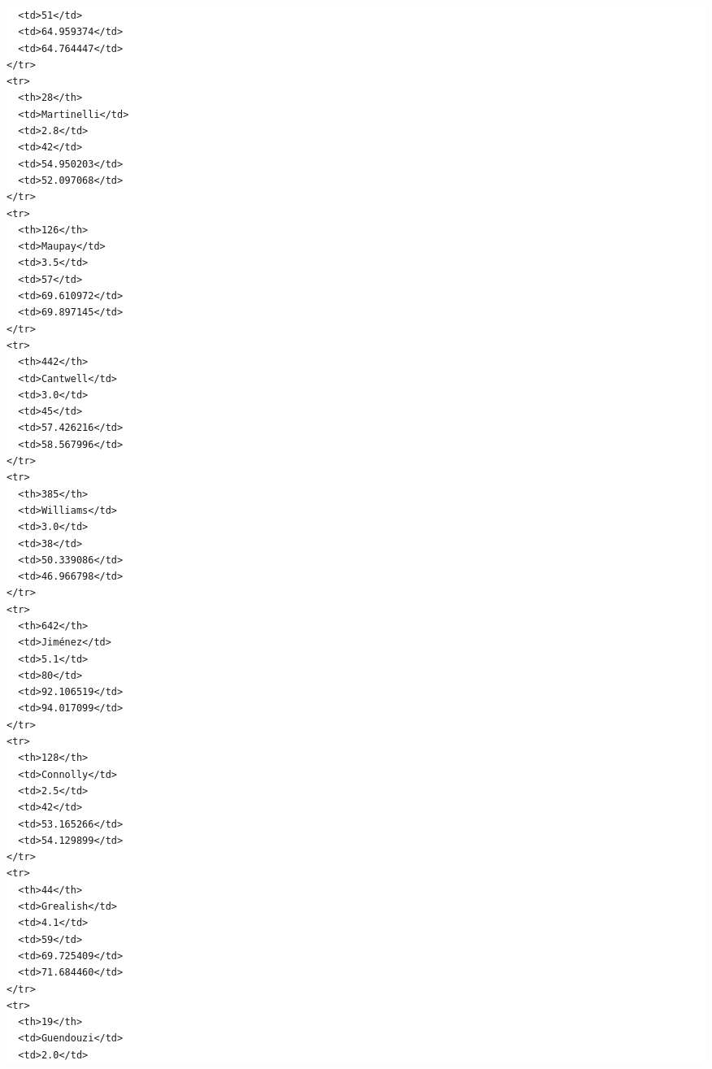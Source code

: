       <td>51</td>
      <td>64.959374</td>
      <td>64.764447</td>
    </tr>
    <tr>
      <th>28</th>
      <td>Martinelli</td>
      <td>2.8</td>
      <td>42</td>
      <td>54.950203</td>
      <td>52.097068</td>
    </tr>
    <tr>
      <th>126</th>
      <td>Maupay</td>
      <td>3.5</td>
      <td>57</td>
      <td>69.610972</td>
      <td>69.897145</td>
    </tr>
    <tr>
      <th>442</th>
      <td>Cantwell</td>
      <td>3.0</td>
      <td>45</td>
      <td>57.426216</td>
      <td>58.567996</td>
    </tr>
    <tr>
      <th>385</th>
      <td>Williams</td>
      <td>3.0</td>
      <td>38</td>
      <td>50.339086</td>
      <td>46.966798</td>
    </tr>
    <tr>
      <th>642</th>
      <td>Jiménez</td>
      <td>5.1</td>
      <td>80</td>
      <td>92.106519</td>
      <td>94.017099</td>
    </tr>
    <tr>
      <th>128</th>
      <td>Connolly</td>
      <td>2.5</td>
      <td>42</td>
      <td>53.165266</td>
      <td>54.129899</td>
    </tr>
    <tr>
      <th>44</th>
      <td>Grealish</td>
      <td>4.1</td>
      <td>59</td>
      <td>69.725409</td>
      <td>71.684460</td>
    </tr>
    <tr>
      <th>19</th>
      <td>Guendouzi</td>
      <td>2.0</td>